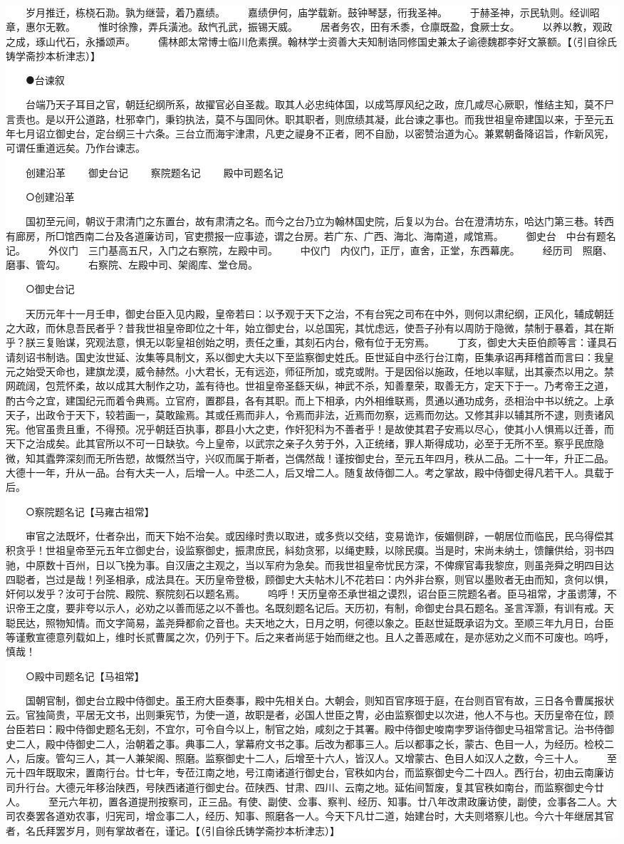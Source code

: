 　　岁月推迁，栋桡石泐。孰为继营，着乃嘉绩。 
　　嘉绩伊何，庙学载新。鼓钟琴瑟，衎我圣神。 
　　于赫圣神，示民轨则。经训昭章，惠尔无斁。 
　　惟时徐豫，弄兵潢池。敌忾孔武，振锡天威。 
　　居者务农，田有禾黍，仓廪既盈，食厥士女。 
　　以养以教，观政之成，琢山代石，永播颂声。 
　　儒林郎太常博士临川危素撰。翰林学士资善大夫知制诰同修国史兼太子谕德魏郡李好文篆额。【（引自徐氏铸学斋抄本析津志）】 

　　●台谏叙 

　　台端乃天子耳目之官，朝廷纪纲所系，故擢官必自圣裁。取其人必忠纯体国，以成笃厚风纪之政，庶几咸尽心厥职，惟结主知，莫不尸言责也。是以开公道路，杜邪幸门，秉钧执法，莫不与国同休。职其职者，则庶绩其凝，此台谏之事也。而我世祖皇帝建国以来，于至元五年七月诏立御史台，定台纲三十六条。三台立而海宇津肃，凡吏之禔身不正者，罔不自励，以密赞治道为心。兼累朝备降诏旨，作新风宪，可谓任重道远矣。乃作台谏志。 

　　创建沿革 
　　御史台记 
　　察院题名记 
　　殿中司题名记 

　　○创建沿革 

　　国初至元间，朝议于肃清门之东置台，故有肃清之名。而今之台乃立为翰林国史院，后复以为台。台在澄清坊东，哈达门第三巷。转西有廊房，所□馆西南二台及各道廉访司，官吏攒报一应事迹，谓之台房。若广东、广西、海北、海南道，咸馆焉。 
　　御史台　中台有题名记。 
　　外仪门　三门基高五尺，入门之右察院，左殿中司。 
　　中仪门　内仪门，正厅，直舍，正堂，东西幕庑。 
　　经历司　照磨、磨事、管勾。 
　　右察院、左殿中司、架阁库、堂仓局。 

　　○御史台记 

　　天历元年十一月壬申，御史台臣入见内殿，皇帝若曰：以予观于天下之治，不有台宪之司布在中外，则何以肃纪纲，正风化，辅成朝廷之大政，而休息吾民者乎？昔我世祖皇帝即位之十年，始立御史台，以总国宪，其忧虑远，使吾子孙有以周防于隐微，禁制于暴着，其在斯乎？朕三复贻谋，究观法意，惧无以彰皇祖创始之明，责任之重，其刻石内台，儆有位于无穷焉。 
　　丁亥，御史大夫臣伯颜等言：谨具石请刻诏书制诰。国史汝世延、汝集等具制文，系以御史大夫以下至监察御史姓氏。臣世延自中丞行台江南，臣集承诏再拜稽首而言曰：我皇元之始受天命也，建旗龙漠，威令赫然。小大君长，无有远迩，师征所加，或克或附。于是因俗以施政，任地以率赋，出其豪杰以用之。禁网疏阔，包荒怀柔，故以成其大制作之功，盖有待也。世祖皇帝圣繇天纵，神武不杀，知善羣荣，取善无方，定天下于一。乃考帝王之道，酌古今之宜，建国纪元而着令典焉。立官府，置郡县，各有其职。而上下相承，内外相维联焉，贯通以通功成务，丞相治中书以统之。上承天子，出政令于天下，较若画一，莫敢踰焉。其或任焉而非人，令焉而非法，近焉而勿察，远焉而勿达。又修其非以辅其所不逮，则责诸风宪。他官虽贵且重，不得预。况乎朝廷百执事，郡县小大之吏，作奸犯科为不善者乎！是故使其君子安焉以尽心，使其小人惧焉以迁善，而天下之治成矣。此其官所以不可一日缺欤。今上皇帝，以武宗之亲子久劳于外，入正统绪，罪人斯得成功，必至于无所不至。察乎民庶隐微，知其蠹弊深刻而无所告愬，故慨然当守，兴叹而属于斯者，岂偶然哉！谨按御史台，至元五年四月，秩从二品。二十一年，升正二品。大德十一年，升从一品。台有大夫一人，后增一人。中丞二人，后又增二人。随复故侍御二人。考之掌故，殿中侍御史得凡若干人。具载于后。 

　　○察院题名记【马雍古祖常】 

　　审官之法既坏，仕者杂出，而天下始不治矣。或因缘时贵以取进，或多赀以交结，变易诡诈，佞媚侧辟，一朝居位而临民，民乌得偿其积贪乎！世祖皇帝至元五年立御史台，设监察御史，振肃庶民，紏劾贪邪，以绳吏黩，以除民瘼。当是时，宋尚未纳土，馈饟供给，羽书四驰，中原数十百州，日以飞挽为事。自汉唐之主观之，当以军府为急矣。而我世祖皇帝忧民方深，不俾瘝官毒我黎庶，则虽尧舜之明四目达四聪者，岂过是哉！列圣相承，成法具在。天历皇帝登极，顾御史大夫帖木儿不花若曰：内外非台察，则官以墨败者无由而知，贪何以惧，奸何以发乎？汝可于台院、殿院、察院刻石以题名焉。 
　　呜呼！天历皇帝丕承世祖之谟烈，诏台臣三院题名者。臣马祖常，才虽谫薄，不识帝王之度，要非夸以示人，必劝之以善而惩之以不善也。名既刻题名记后。天历初，有制，命御史台具石题名。圣言浑灏，有训有戒。天聪民达，照物知情。而文字简易，盖尧舜都俞之音也。夫天地之大，日月之明，何德以象之。臣赵世延既承诏为文。至顺三年九月日，台臣等谨敷宣德意列载如上，维时长贰曹属之次，仍列于下。后之来者尚惩于始而继之也。且人之善恶咸在，是亦惩劝之义而不可废也。呜呼，慎哉！ 

　　○殿中司题名记【马祖常】 

　　国朝官制，御史台立殿中侍御史。虽王府大臣奏事，殿中先相关白。大朝会，则知百官序班于庭，在台则百官有故，三日各令曹属报状云。官独简贵，平居无文书，出则秉宪节，为使一道，故职是者，必国人世臣之冑，必由监察御史以次进，他人不与也。天历皇帝在位，顾台臣若曰：殿中侍御史题名无刻，不宜尔，可令自今以上，制官之始，咸刻之于其署。殿中侍御史唆南孛罗诣侍御史马祖常言记。治书侍御史二人，殿中侍御史二人，治朝着之事。典事二人，掌幕府文书之事。后改为都事三人。后以都事之长，蒙古、色目一人，为经历。检校二人，后废。管勾三人，其一人兼架阁、照磨。监察御史十二人，后增至十六人，皆汉人。又增蒙古、色目人如汉人之数，今三十人。 
　　至元十四年既取宋，置南行台。廿七年，专莅江南之地，号江南诸道行御史台，官秩如内台，而监察御史今二十四人。西行台，初由云南廉访司升行台。大德元年移治陕西，号陕西诸道行御史台。莅陕西、甘肃、四川、云南之地。延佑间暂废，复其官秩如南台，而监察御史今廿人。 
　　至元六年初，置各道提刑按察司，正三品。有使、副使、佥事、察判、经历、知事。廿八年改肃政廉访使，副使，佥事各二人。大司农奏罢各道劝农事，归宪司，增佥事二人，经历、知事、照磨各一人。今天下凡廿二道，始建台时，大夫则塔察儿也。今六十年继居其官者，名氏拜罢岁月，则有掌故者在，谨记。【（引自徐氏铸学斋抄本析津志）】 
